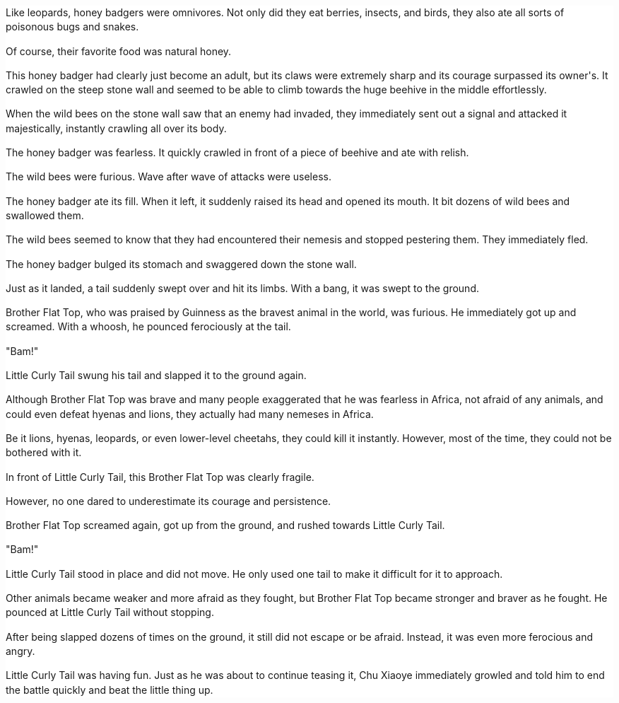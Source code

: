 Like leopards, honey badgers were omnivores. Not only did they eat berries, insects, and birds, they also ate all sorts of poisonous bugs and snakes.

Of course, their favorite food was natural honey.

This honey badger had clearly just become an adult, but its claws were extremely sharp and its courage surpassed its owner's. It crawled on the steep stone wall and seemed to be able to climb towards the huge beehive in the middle effortlessly.

When the wild bees on the stone wall saw that an enemy had invaded, they immediately sent out a signal and attacked it majestically, instantly crawling all over its body.

The honey badger was fearless. It quickly crawled in front of a piece of beehive and ate with relish.

The wild bees were furious. Wave after wave of attacks were useless.

The honey badger ate its fill. When it left, it suddenly raised its head and opened its mouth. It bit dozens of wild bees and swallowed them.

The wild bees seemed to know that they had encountered their nemesis and stopped pestering them. They immediately fled.

The honey badger bulged its stomach and swaggered down the stone wall.

Just as it landed, a tail suddenly swept over and hit its limbs. With a bang, it was swept to the ground.

Brother Flat Top, who was praised by Guinness as the bravest animal in the world, was furious. He immediately got up and screamed. With a whoosh, he pounced ferociously at the tail.

"Bam\!"

Little Curly Tail swung his tail and slapped it to the ground again.

Although Brother Flat Top was brave and many people exaggerated that he was fearless in Africa, not afraid of any animals, and could even defeat hyenas and lions, they actually had many nemeses in Africa.

Be it lions, hyenas, leopards, or even lower-level cheetahs, they could kill it instantly. However, most of the time, they could not be bothered with it.

In front of Little Curly Tail, this Brother Flat Top was clearly fragile.

However, no one dared to underestimate its courage and persistence.

Brother Flat Top screamed again, got up from the ground, and rushed towards Little Curly Tail.

"Bam\!"

Little Curly Tail stood in place and did not move. He only used one tail to make it difficult for it to approach.

Other animals became weaker and more afraid as they fought, but Brother Flat Top became stronger and braver as he fought. He pounced at Little Curly Tail without stopping.

After being slapped dozens of times on the ground, it still did not escape or be afraid. Instead, it was even more ferocious and angry.

Little Curly Tail was having fun. Just as he was about to continue teasing it, Chu Xiaoye immediately growled and told him to end the battle quickly and beat the little thing up.
